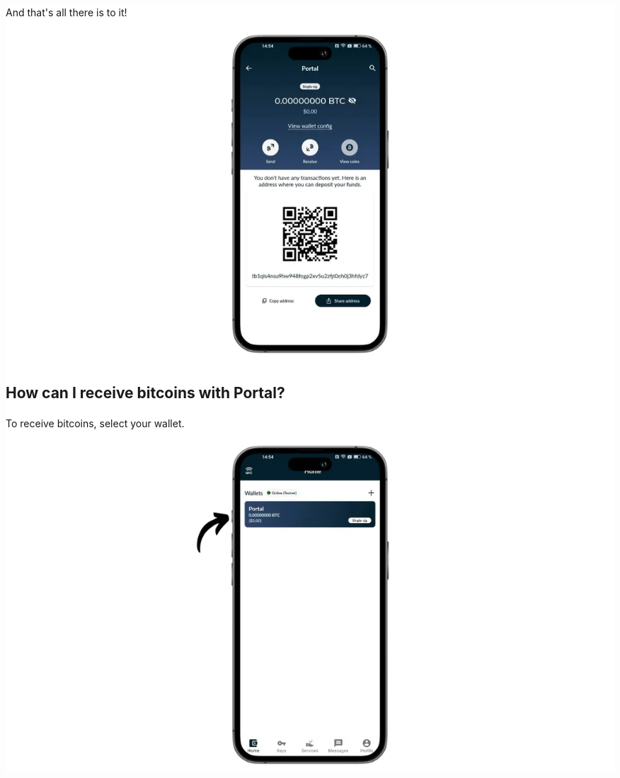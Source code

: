 And that's all there is to it!

![Image](assets/fr/26.webp)

## How can I receive bitcoins with Portal?

To receive bitcoins, select your wallet.

![Image](assets/fr/27.webp)

